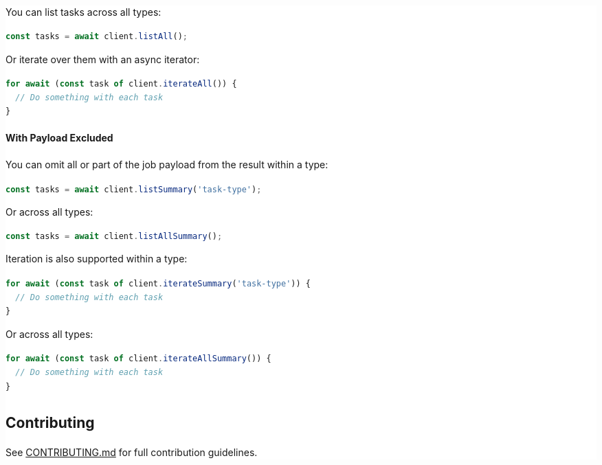 You can list tasks across all types:

```ts
const tasks = await client.listAll();
```

Or iterate over them with an async iterator:

```ts
for await (const task of client.iterateAll()) {
  // Do something with each task
}
```

#### With Payload Excluded

You can omit all or part of the job payload from the result within a type:

```ts
const tasks = await client.listSummary('task-type');
```

Or across all types:

```ts
const tasks = await client.listAllSummary();
```

Iteration is also supported within a type:

```ts
for await (const task of client.iterateSummary('task-type')) {
  // Do something with each task
}
```

Or across all types:

```ts
for await (const task of client.iterateAllSummary()) {
  // Do something with each task
}
```

## Contributing

See [CONTRIBUTING.md][contributing] for full contribution guidelines.

[azure cosmos db]: https://azure.microsoft.com/services/cosmos-db/
[azure cosmos db emulator]:
  https://docs.microsoft.com/azure/cosmos-db/local-emulator
[azure cosmos db credentials]:
  https://docs.microsoft.com/en-us/azure/cosmos-db/create-sql-api-nodejs#update-your-connection-string
[contributing]: ./CONTRIBUTING.md
